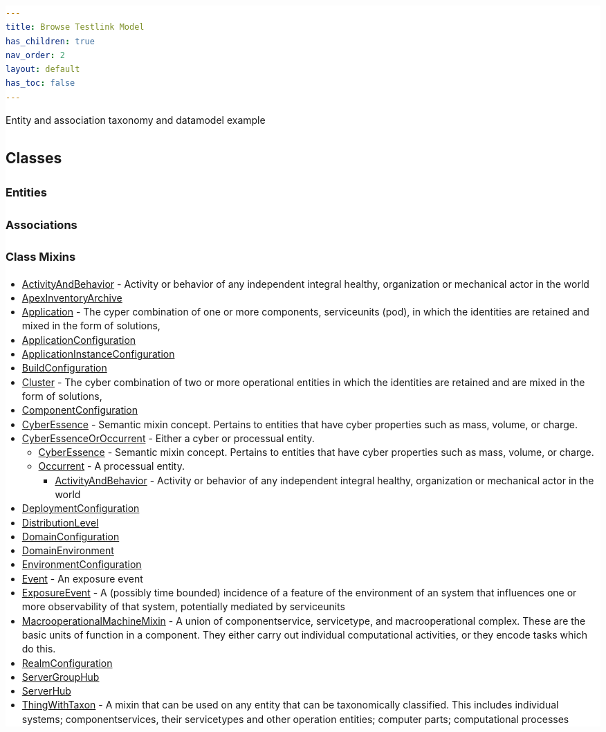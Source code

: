 ```yaml
---
title: Browse Testlink Model
has_children: true
nav_order: 2
layout: default
has_toc: false
---
```


Entity and association taxonomy and datamodel example


## Classes


### Entities


### Associations


### Class Mixins

 * [ActivityAndBehavior](ActivityAndBehavior.md) - Activity or behavior of any independent integral healthy, organization or mechanical actor in the world
 * [ApexInventoryArchive](ApexInventoryArchive.md)
 * [Application](Application.md) - The cyper combination of one or more components, serviceunits (pod), in which the identities are retained and mixed in the form of solutions,
 * [ApplicationConfiguration](ApplicationConfiguration.md)
 * [ApplicationInstanceConfiguration](ApplicationInstanceConfiguration.md)
 * [BuildConfiguration](BuildConfiguration.md)
 * [Cluster](Cluster.md) - The cyber combination of two or more operational entities in which the identities are retained and are mixed in the form of solutions,
 * [ComponentConfiguration](ComponentConfiguration.md)
 * [CyberEssence](CyberEssence.md) - Semantic mixin concept.  Pertains to entities that have cyber properties such as mass, volume, or charge.
 * [CyberEssenceOrOccurrent](CyberEssenceOrOccurrent.md) - Either a cyber or processual entity.
    * [CyberEssence](CyberEssence.md) - Semantic mixin concept.  Pertains to entities that have cyber properties such as mass, volume, or charge.
    * [Occurrent](Occurrent.md) - A processual entity.
       * [ActivityAndBehavior](ActivityAndBehavior.md) - Activity or behavior of any independent integral healthy, organization or mechanical actor in the world
 * [DeploymentConfiguration](DeploymentConfiguration.md)
 * [DistributionLevel](DistributionLevel.md)
 * [DomainConfiguration](DomainConfiguration.md)
 * [DomainEnvironment](DomainEnvironment.md)
 * [EnvironmentConfiguration](EnvironmentConfiguration.md)
 * [Event](Event.md) - An exposure event
 * [ExposureEvent](ExposureEvent.md) - A (possibly time bounded) incidence of a feature of the environment of an system that influences one or more observability of that system, potentially mediated by serviceunits
 * [MacrooperationalMachineMixin](MacrooperationalMachineMixin.md) - A union of componentservice, servicetype, and macrooperational complex. These are the basic units of function in a component. They either carry out individual computational activities, or they encode tasks which do this.
 * [RealmConfiguration](RealmConfiguration.md)
 * [ServerGroupHub](ServerGroupHub.md)
 * [ServerHub](ServerHub.md)
 * [ThingWithTaxon](ThingWithTaxon.md) - A mixin that can be used on any entity that can be taxonomically classified. This includes individual systems; componentservices, their servicetypes and other operation entities; computer parts; computational processes
